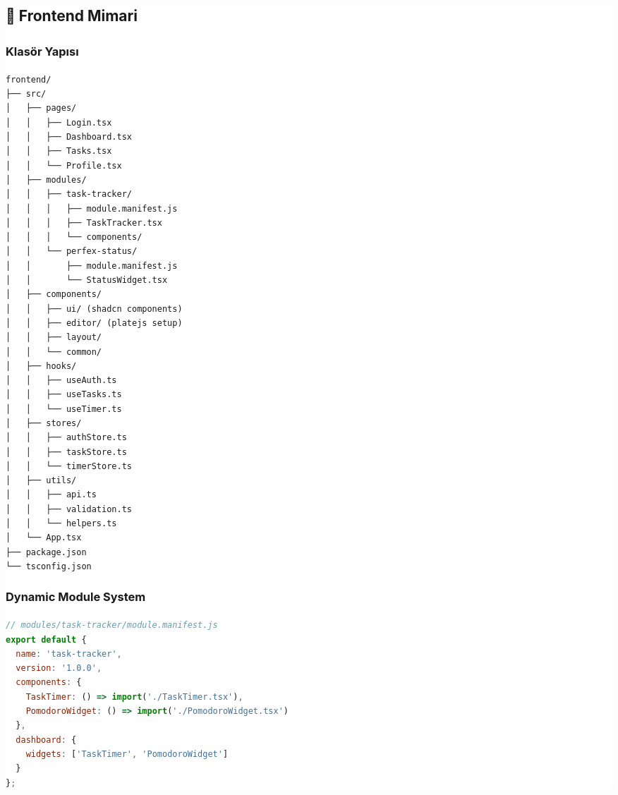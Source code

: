 ## 🎨 Frontend Mimari

### Klasör Yapısı
```
frontend/
├── src/
│   ├── pages/
│   │   ├── Login.tsx
│   │   ├── Dashboard.tsx
│   │   ├── Tasks.tsx
│   │   └── Profile.tsx
│   ├── modules/
│   │   ├── task-tracker/
│   │   │   ├── module.manifest.js
│   │   │   ├── TaskTracker.tsx
│   │   │   └── components/
│   │   └── perfex-status/
│   │       ├── module.manifest.js
│   │       └── StatusWidget.tsx
│   ├── components/
│   │   ├── ui/ (shadcn components)
│   │   ├── editor/ (platejs setup)
│   │   ├── layout/
│   │   └── common/
│   ├── hooks/
│   │   ├── useAuth.ts
│   │   ├── useTasks.ts
│   │   └── useTimer.ts
│   ├── stores/
│   │   ├── authStore.ts
│   │   ├── taskStore.ts
│   │   └── timerStore.ts
│   ├── utils/
│   │   ├── api.ts
│   │   ├── validation.ts
│   │   └── helpers.ts
│   └── App.tsx
├── package.json
└── tsconfig.json
```

### Dynamic Module System
```javascript
// modules/task-tracker/module.manifest.js
export default {
  name: 'task-tracker',
  version: '1.0.0',
  components: {
    TaskTimer: () => import('./TaskTimer.tsx'),
    PomodoroWidget: () => import('./PomodoroWidget.tsx')
  },
  dashboard: {
    widgets: ['TaskTimer', 'PomodoroWidget']
  }
};
```
